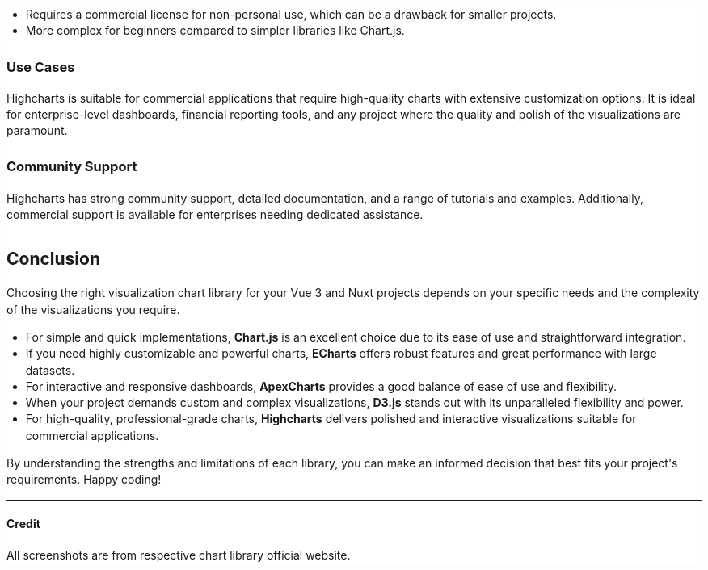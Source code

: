 - Requires a commercial license for non-personal use, which can be a drawback for smaller projects.
- More complex for beginners compared to simpler libraries like Chart.js.

### Use Cases

Highcharts is suitable for commercial applications that require high-quality charts with extensive customization options. It is ideal for enterprise-level dashboards, financial reporting tools, and any project where the quality and polish of the visualizations are paramount.

### Community Support

Highcharts has strong community support, detailed documentation, and a range of tutorials and examples. Additionally, commercial support is available for enterprises needing dedicated assistance.

## Conclusion

Choosing the right visualization chart library for your Vue 3 and Nuxt projects depends on your specific needs and the complexity of the visualizations you require.

- For simple and quick implementations, **Chart.js** is an excellent choice due to its ease of use and straightforward integration.
- If you need highly customizable and powerful charts, **ECharts** offers robust features and great performance with large datasets.
- For interactive and responsive dashboards, **ApexCharts** provides a good balance of ease of use and flexibility.
- When your project demands custom and complex visualizations, **D3.js** stands out with its unparalleled flexibility and power.
- For high-quality, professional-grade charts, **Highcharts** delivers polished and interactive visualizations suitable for commercial applications.

By understanding the strengths and limitations of each library, you can make an informed decision that best fits your project's requirements. Happy coding!

--- 
#### **Credit**
All screenshots are from respective chart library official website.
